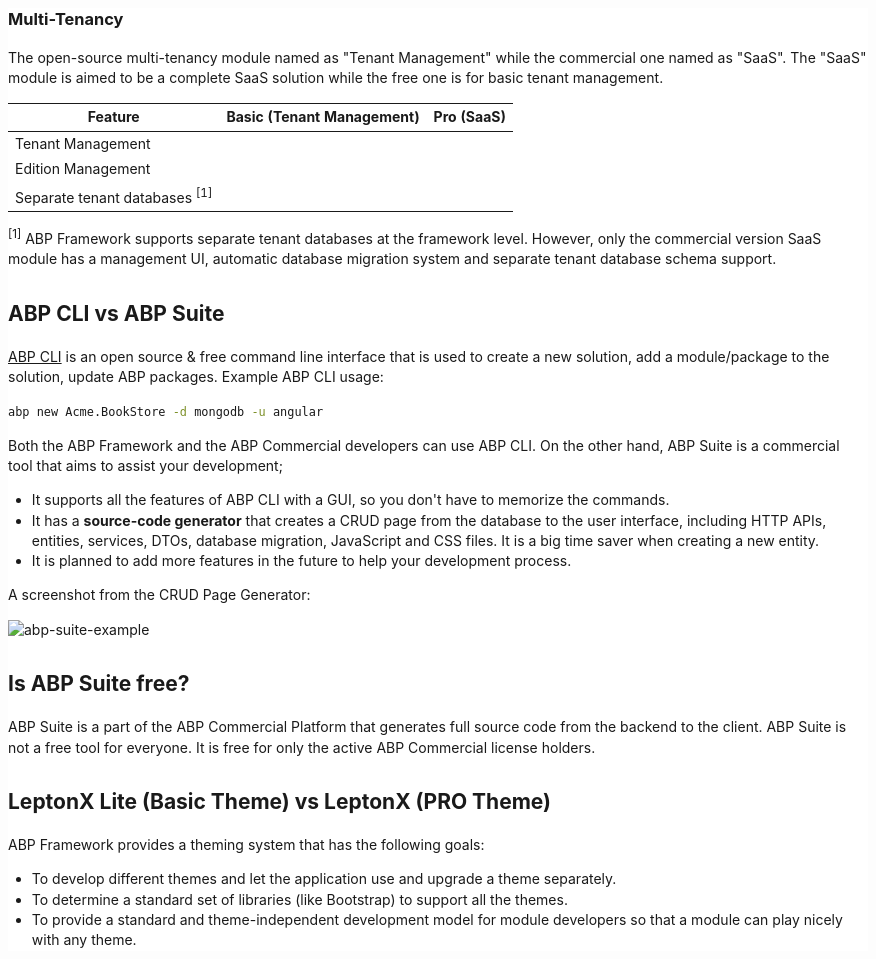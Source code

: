 ### Multi-Tenancy

The open-source multi-tenancy module named as "Tenant Management" while the commercial one named as "SaaS". 
The "SaaS" module is aimed to be a complete SaaS solution while the free one is for basic tenant management.

| Feature                          | Basic (Tenant Management)                  | Pro (SaaS)                               |
| -------------------------------- | ------------------------------------------ | ---------------------------------------- |
| Tenant Management                | <i class="fa fa-check text-success"></i>   | <i class="fa fa-check text-success"></i> |
| Edition Management               | <i class="fa fa-minus text-secondary"></i> | <i class="fa fa-check text-success"></i> |
| Separate tenant databases <sup>[1]</sup> | <i class="fa fa-minus text-secondary"></i> | <i class="fa fa-check text-success"></i> |

<sup>[1]</sup> ABP Framework supports separate tenant databases at the framework level. However, only the commercial version SaaS module has a management UI, automatic database migration system and separate tenant database schema support.

## ABP CLI vs ABP Suite

[ABP CLI](https://docs.abp.io/en/abp/latest/CLI) is an open source & free command line interface that is used to create a new solution, add a module/package to the solution, update ABP packages. Example ABP CLI usage:

````bash
abp new Acme.BookStore -d mongodb -u angular
````

Both the ABP Framework and the ABP Commercial developers can use ABP CLI.
On the other hand, ABP Suite is a commercial tool that aims to assist your development;

* It supports all the features of ABP CLI with a GUI, so you don't have to memorize the commands.
* It has a **source-code generator** that creates a CRUD page from the database to the user interface, including HTTP APIs, entities, services, DTOs, database migration, JavaScript and CSS files. It is a big time saver when creating a new entity.
* It is planned to add more features in the future to help your development process.

A screenshot from the CRUD Page Generator:

![abp-suite-example](images/abp-suite-example.png)

## Is ABP Suite free?

ABP Suite is a part of the ABP Commercial Platform that generates full source code from the backend to the client. ABP Suite is not a free tool for everyone. It is free for only the active ABP Commercial license holders.

## LeptonX Lite (Basic Theme) vs LeptonX (PRO Theme)

ABP Framework provides a theming system that has the following goals:

* To develop different themes and let the application use and upgrade a theme separately.
* To determine a standard set of libraries (like Bootstrap) to support all the themes.
* To provide a standard and theme-independent development model for module developers so that a module can play nicely with any theme.
